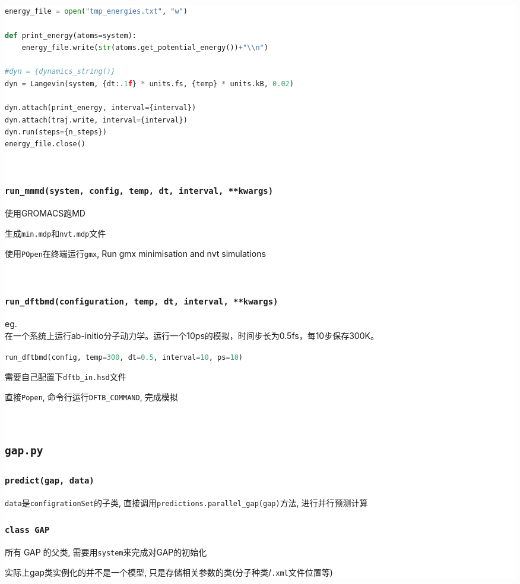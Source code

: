 ```python
energy_file = open("tmp_energies.txt", "w")

def print_energy(atoms=system):
    energy_file.write(str(atoms.get_potential_energy())+"\\n")

#dyn = {dynamics_string()}
dyn = Langevin(system, {dt:.1f} * units.fs, {temp} * units.kB, 0.02)

dyn.attach(print_energy, interval={interval})
dyn.attach(traj.write, interval={interval})
dyn.run(steps={n_steps})
energy_file.close()
```

<br>

### `run_mmmd(system, config, temp, dt, interval, **kwargs)`

使用GROMACS跑MD

生成`min.mdp`和`nvt.mdp`文件

使用`POpen`在终端运行`gmx`, Run gmx minimisation and nvt simulations


<br>

### `run_dftbmd(configuration, temp, dt, interval, **kwargs)`

eg.  
    在一个系统上运行ab-initio分子动力学。运行一个10ps的模拟，时间步长为0.5fs，每10步保存300K。

```python
run_dftbmd(config, temp=300, dt=0.5, interval=10, ps=10)
```

需要自己配置下`dftb_in.hsd`文件

直接`Popen`, 命令行运行`DFTB_COMMAND`, 完成模拟

<br>

## `gap.py`

### `predict(gap, data)`
  
  `data`是`configrationSet`的子类, 直接调用`predictions.parallel_gap(gap)`方法, 进行并行预测计算

### `class GAP`

所有 GAP 的父类, 需要用`system`来完成对GAP的初始化

实际上gap类实例化的并不是一个模型, 只是存储相关参数的类(分子种类/`.xml`文件位置等)
  